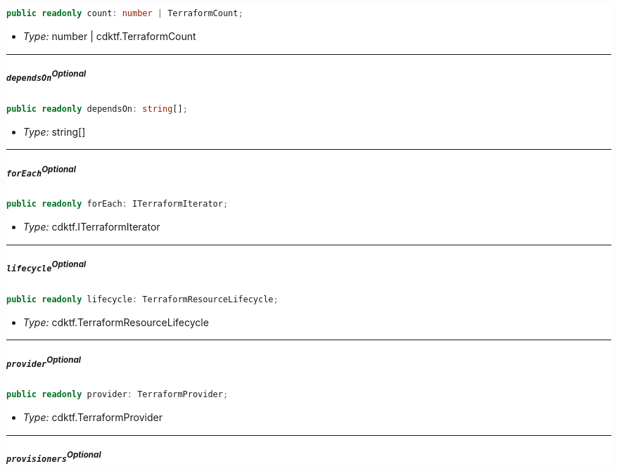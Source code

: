 ```typescript
public readonly count: number | TerraformCount;
```

- *Type:* number | cdktf.TerraformCount

---

##### `dependsOn`<sup>Optional</sup> <a name="dependsOn" id="@cdktf/provider-pagerduty.alertGroupingSetting.AlertGroupingSetting.property.dependsOn"></a>

```typescript
public readonly dependsOn: string[];
```

- *Type:* string[]

---

##### `forEach`<sup>Optional</sup> <a name="forEach" id="@cdktf/provider-pagerduty.alertGroupingSetting.AlertGroupingSetting.property.forEach"></a>

```typescript
public readonly forEach: ITerraformIterator;
```

- *Type:* cdktf.ITerraformIterator

---

##### `lifecycle`<sup>Optional</sup> <a name="lifecycle" id="@cdktf/provider-pagerduty.alertGroupingSetting.AlertGroupingSetting.property.lifecycle"></a>

```typescript
public readonly lifecycle: TerraformResourceLifecycle;
```

- *Type:* cdktf.TerraformResourceLifecycle

---

##### `provider`<sup>Optional</sup> <a name="provider" id="@cdktf/provider-pagerduty.alertGroupingSetting.AlertGroupingSetting.property.provider"></a>

```typescript
public readonly provider: TerraformProvider;
```

- *Type:* cdktf.TerraformProvider

---

##### `provisioners`<sup>Optional</sup> <a name="provisioners" id="@cdktf/provider-pagerduty.alertGroupingSetting.AlertGroupingSetting.property.provisioners"></a>
